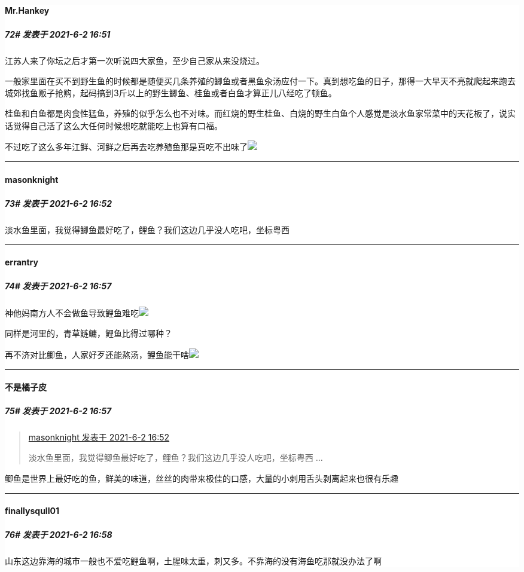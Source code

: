 ####  Mr.Hankey  
##### 72#       发表于 2021-6-2 16:51


江苏人来了你坛之后才第一次听说四大家鱼，至少自己家从来没烧过。


一般家里面在买不到野生鱼的时候都是随便买几条养殖的鲫鱼或者黑鱼汆汤应付一下。真到想吃鱼的日子，那得一大早天不亮就爬起来跑去城郊找鱼贩子抢购，起码搞到3斤以上的野生鲫鱼、桂鱼或者白鱼才算正儿八经吃了顿鱼。

桂鱼和白鱼都是肉食性猛鱼，养殖的似乎怎么也不对味。而红烧的野生桂鱼、白烧的野生白鱼个人感觉是淡水鱼家常菜中的天花板了，说实话觉得自己活了这么大任何时候想吃就能吃上也算有口福。

不过吃了这么多年江鲜、河鲜之后再去吃养殖鱼那是真吃不出味了<img src="https://static.saraba1st.com/image/smiley/face2017/094.png" referrerpolicy="no-referrer">


*****

####  masonknight  
##### 73#       发表于 2021-6-2 16:52


淡水鱼里面，我觉得鲫鱼最好吃了，鲤鱼？我们这边几乎没人吃吧，坐标粤西


*****

####  errantry  
##### 74#       发表于 2021-6-2 16:57


神他妈南方人不会做鱼导致鲤鱼难吃<img src="https://static.saraba1st.com/image/smiley/face2017/067.png" referrerpolicy="no-referrer">


同样是河里的，青草鲢鳙，鲤鱼比得过哪种？


再不济对比鲫鱼，人家好歹还能熬汤，鲤鱼能干啥<img src="https://static.saraba1st.com/image/smiley/face2017/067.png" referrerpolicy="no-referrer">


*****

####  不是橘子皮  
##### 75#       发表于 2021-6-2 16:57


<blockquote><a href="httphttps://bbs.saraba1st.com/2b/forum.php?mod=redirect&amp;goto=findpost&amp;pid=51451134&amp;ptid=2007608" target="_blank">masonknight 发表于 2021-6-2 16:52</a>

淡水鱼里面，我觉得鲫鱼最好吃了，鲤鱼？我们这边几乎没人吃吧，坐标粤西 ...</blockquote>
鲫鱼是世界上最好吃的鱼，鲜美的味道，丝丝的肉带来极佳的口感，大量的小刺用舌头剥离起来也很有乐趣


*****

####  finallysqull01  
##### 76#       发表于 2021-6-2 16:58


山东这边靠海的城市一般也不爱吃鲤鱼啊，土腥味太重，刺又多。不靠海的没有海鱼吃那就没办法了啊
